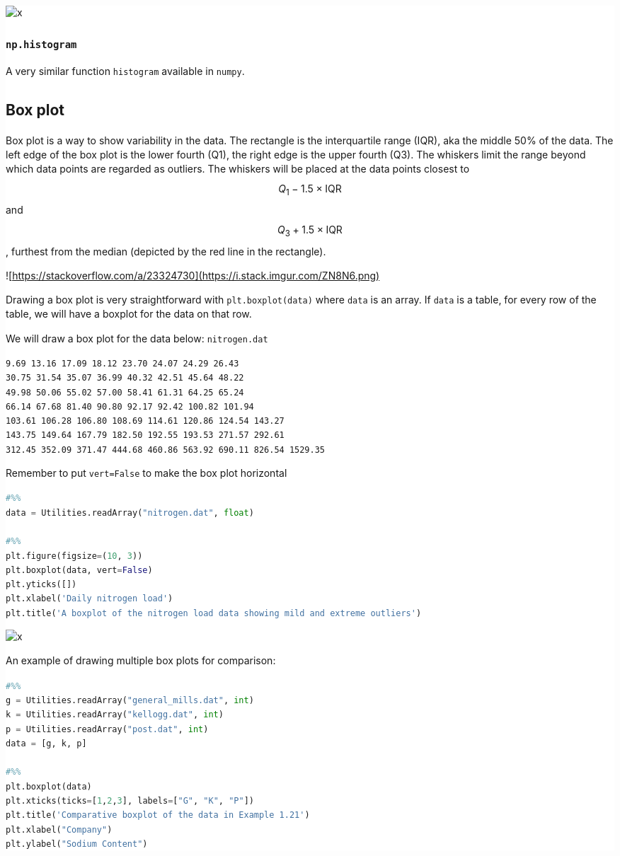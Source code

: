 

![x](https://i.imgur.com/os6zrtu.png)

### `np.histogram`

A very similar function `histogram` available in `numpy`.

## Box plot

Box plot is a way to show variability in the data. The rectangle is the interquartile range (IQR), aka the middle 50% of the data. The left edge of the box plot is the lower fourth (Q1), the right edge is the upper fourth (Q3). The whiskers limit the range beyond which data points are regarded as outliers. The whiskers will be placed at the data points closest to $$Q_1-1.5\times\text{IQR}$$ and $$Q_3+1.5\times\text{IQR}$$, furthest from the median (depicted by the red line in the rectangle).

![https://stackoverflow.com/a/23324730](https://i.stack.imgur.com/ZN8N6.png)

Drawing a box plot is very straightforward with `plt.boxplot(data)` where `data` is an array. If `data` is a table, for every row of the table, we will have a boxplot for the data on that row.

We will draw a box plot for the data below: `nitrogen.dat`

```
9.69 13.16 17.09 18.12 23.70 24.07 24.29 26.43
30.75 31.54 35.07 36.99 40.32 42.51 45.64 48.22
49.98 50.06 55.02 57.00 58.41 61.31 64.25 65.24
66.14 67.68 81.40 90.80 92.17 92.42 100.82 101.94
103.61 106.28 106.80 108.69 114.61 120.86 124.54 143.27
143.75 149.64 167.79 182.50 192.55 193.53 271.57 292.61
312.45 352.09 371.47 444.68 460.86 563.92 690.11 826.54 1529.35
```

Remember to put `vert=False` to make the box plot horizontal

```python
#%%
data = Utilities.readArray("nitrogen.dat", float)

#%%
plt.figure(figsize=(10, 3))
plt.boxplot(data, vert=False)
plt.yticks([])
plt.xlabel('Daily nitrogen load')
plt.title('A boxplot of the nitrogen load data showing mild and extreme outliers')
```



![x](https://i.imgur.com/x7KZc9t.png)

An example of drawing multiple box plots for comparison:

```python
#%%
g = Utilities.readArray("general_mills.dat", int)
k = Utilities.readArray("kellogg.dat", int)
p = Utilities.readArray("post.dat", int)
data = [g, k, p]

#%%
plt.boxplot(data)
plt.xticks(ticks=[1,2,3], labels=["G", "K", "P"])
plt.title('Comparative boxplot of the data in Example 1.21')
plt.xlabel("Company")
plt.ylabel("Sodium Content")
```
